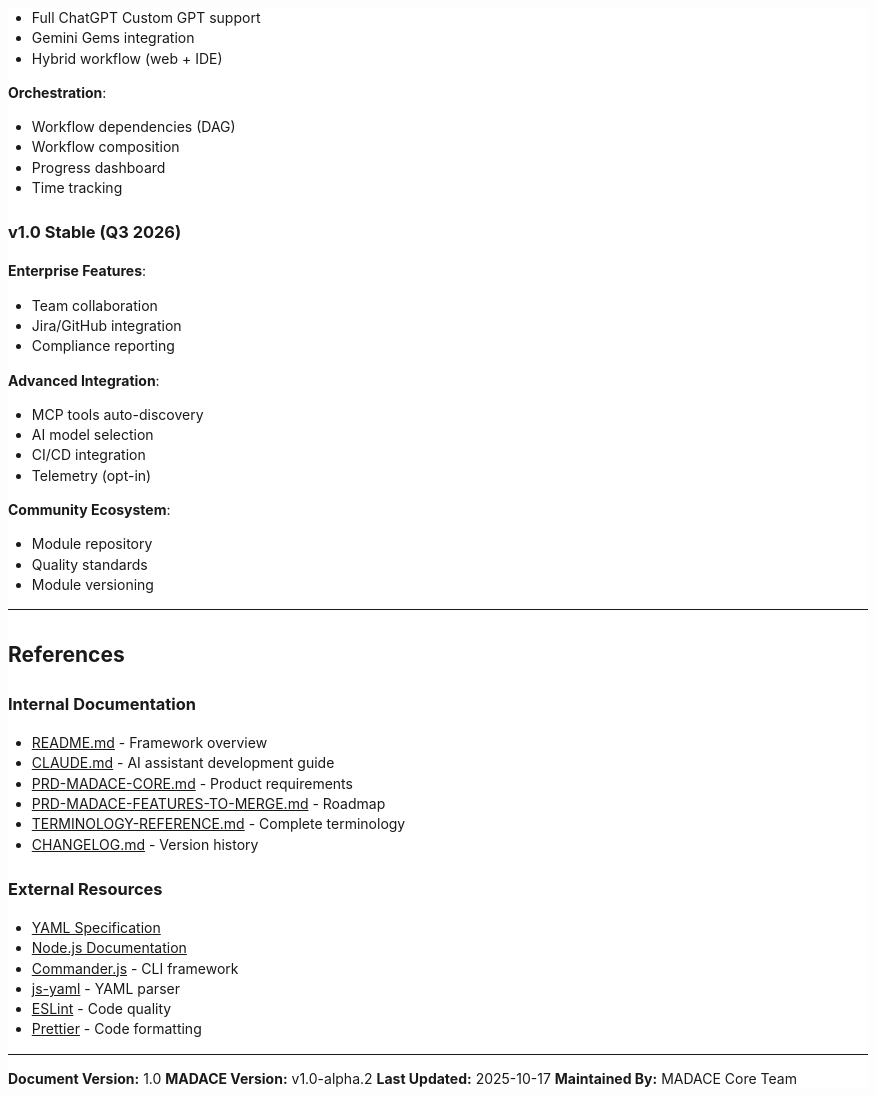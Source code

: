 - Full ChatGPT Custom GPT support
- Gemini Gems integration
- Hybrid workflow (web + IDE)

**Orchestration**:

- Workflow dependencies (DAG)
- Workflow composition
- Progress dashboard
- Time tracking

### v1.0 Stable (Q3 2026)

**Enterprise Features**:

- Team collaboration
- Jira/GitHub integration
- Compliance reporting

**Advanced Integration**:

- MCP tools auto-discovery
- AI model selection
- CI/CD integration
- Telemetry (opt-in)

**Community Ecosystem**:

- Module repository
- Quality standards
- Module versioning

---

## References

### Internal Documentation

- [README.md](./README.md) - Framework overview
- [CLAUDE.md](./CLAUDE.md) - AI assistant development guide
- [PRD-MADACE-CORE.md](./PRD-MADACE-CORE.md) - Product requirements
- [PRD-MADACE-FEATURES-TO-MERGE.md](./PRD-MADACE-FEATURES-TO-MERGE.md) - Roadmap
- [TERMINOLOGY-REFERENCE.md](./TERMINOLOGY-REFERENCE.md) - Complete terminology
- [CHANGELOG.md](./CHANGELOG.md) - Version history

### External Resources

- [YAML Specification](https://yaml.org/spec/1.2/spec.html)
- [Node.js Documentation](https://nodejs.org/docs/latest-v20.x/api/)
- [Commander.js](https://github.com/tj/commander.js) - CLI framework
- [js-yaml](https://github.com/nodeca/js-yaml) - YAML parser
- [ESLint](https://eslint.org/) - Code quality
- [Prettier](https://prettier.io/) - Code formatting

---

**Document Version:** 1.0 **MADACE Version:** v1.0-alpha.2 **Last Updated:**
2025-10-17 **Maintained By:** MADACE Core Team
